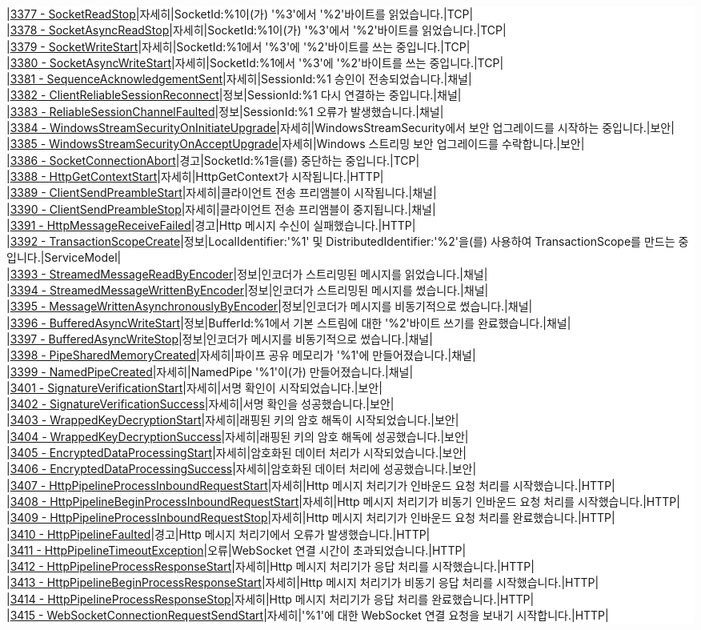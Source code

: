 |[3377 - SocketReadStop](3377-socketreadstop.md)|자세히|SocketId:%1이(가) '%3'에서 '%2'바이트를 읽었습니다.|TCP|  
|[3378 - SocketAsyncReadStop](3378-socketasyncreadstop.md)|자세히|SocketId:%1이(가) '%3'에서 '%2'바이트를 읽었습니다.|TCP|  
|[3379 - SocketWriteStart](3379-socketwritestart.md)|자세히|SocketId:%1에서 '%3'에 '%2'바이트를 쓰는 중입니다.|TCP|  
|[3380 - SocketAsyncWriteStart](3380-socketasyncwritestart.md)|자세히|SocketId:%1에서 '%3'에 '%2'바이트를 쓰는 중입니다.|TCP|  
|[3381 - SequenceAcknowledgementSent](3381-sequenceacknowledgementsent.md)|자세히|SessionId:%1 승인이 전송되었습니다.|채널|  
|[3382 - ClientReliableSessionReconnect](3382-clientreliablesessionreconnect.md)|정보|SessionId:%1 다시 연결하는 중입니다.|채널|  
|[3383 - ReliableSessionChannelFaulted](3383-reliablesessionchannelfaulted.md)|정보|SessionId:%1 오류가 발생했습니다.|채널|  
|[3384 - WindowsStreamSecurityOnInitiateUpgrade](3384-windowsstreamsecurityoninitiateupgrade.md)|자세히|WindowsStreamSecurity에서 보안 업그레이드를 시작하는 중입니다.|보안|  
|[3385 - WindowsStreamSecurityOnAcceptUpgrade](3385-windowsstreamsecurityonacceptupgrade.md)|자세히|Windows 스트리밍 보안 업그레이드를 수락합니다.|보안|  
|[3386 - SocketConnectionAbort](3386-socketconnectionabort.md)|경고|SocketId:%1을(를) 중단하는 중입니다.|TCP|  
|[3388 - HttpGetContextStart](3388-httpgetcontextstart.md)|자세히|HttpGetContext가 시작됩니다.|HTTP|  
|[3389 - ClientSendPreambleStart](3389-clientsendpreamblestart.md)|자세히|클라이언트 전송 프리앰블이 시작됩니다.|채널|  
|[3390 - ClientSendPreambleStop](3390-clientsendpreamblestop.md)|자세히|클라이언트 전송 프리앰블이 중지됩니다.|채널|  
|[3391 - HttpMessageReceiveFailed](3391-httpmessagereceivefailed.md)|경고|Http 메시지 수신이 실패했습니다.|HTTP|  
|[3392 - TransactionScopeCreate](3392-transactionscopecreate.md)|정보|LocalIdentifier:'%1' 및 DistributedIdentifier:'%2'을(를) 사용하여 TransactionScope를 만드는 중입니다.|ServiceModel|  
|[3393 - StreamedMessageReadByEncoder](3393-streamedmessagereadbyencoder.md)|정보|인코더가 스트리밍된 메시지를 읽었습니다.|채널|  
|[3394 - StreamedMessageWrittenByEncoder](3394-streamedmessagewrittenbyencoder.md)|정보|인코더가 스트리밍된 메시지를 썼습니다.|채널|  
|[3395 - MessageWrittenAsynchronouslyByEncoder](3395-messagewrittenasynchronouslybyencoder.md)|정보|인코더가 메시지를 비동기적으로 썼습니다.|채널|  
|[3396 - BufferedAsyncWriteStart](3396-bufferedasyncwritestart.md)|정보|BufferId:%1에서 기본 스트림에 대한 '%2'바이트 쓰기를 완료했습니다.|채널|  
|[3397 - BufferedAsyncWriteStop](3397-bufferedasyncwritestop.md)|정보|인코더가 메시지를 비동기적으로 썼습니다.|채널|  
|[3398 - PipeSharedMemoryCreated](3398-pipesharedmemorycreated.md)|자세히|파이프 공유 메모리가 '%1'에 만들어졌습니다.|채널|  
|[3399 - NamedPipeCreated](3399-namedpipecreated.md)|자세히|NamedPipe '%1'이(가) 만들어졌습니다.|채널|  
|[3401 - SignatureVerificationStart](3401-signatureverificationstart.md)|자세히|서명 확인이 시작되었습니다.|보안|  
|[3402 - SignatureVerificationSuccess](3402-signatureverificationsuccess.md)|자세히|서명 확인을 성공했습니다.|보안|  
|[3403 - WrappedKeyDecryptionStart](3403-wrappedkeydecryptionstart.md)|자세히|래핑된 키의 암호 해독이 시작되었습니다.|보안|  
|[3404 - WrappedKeyDecryptionSuccess](3404-wrappedkeydecryptionsuccess.md)|자세히|래핑된 키의 암호 해독에 성공했습니다.|보안|  
|[3405 - EncryptedDataProcessingStart](3405-encrypteddataprocessingstart.md)|자세히|암호화된 데이터 처리가 시작되었습니다.|보안|  
|[3406 - EncryptedDataProcessingSuccess](3406-encrypteddataprocessingsuccess.md)|자세히|암호화된 데이터 처리에 성공했습니다.|보안|  
|[3407 - HttpPipelineProcessInboundRequestStart](3407-httppipelineprocessinboundrequeststart.md)|자세히|Http 메시지 처리기가 인바운드 요청 처리를 시작했습니다.|HTTP|  
|[3408 - HttpPipelineBeginProcessInboundRequestStart](3408-httppipelinebeginprocessinboundrequeststart.md)|자세히|Http 메시지 처리기가 비동기 인바운드 요청 처리를 시작했습니다.|HTTP|  
|[3409 - HttpPipelineProcessInboundRequestStop](3409-httppipelineprocessinboundrequeststop.md)|자세히|Http 메시지 처리기가 인바운드 요청 처리를 완료했습니다.|HTTP|  
|[3410 - HttpPipelineFaulted](3410-httppipelinefaulted.md)|경고|Http 메시지 처리기에서 오류가 발생했습니다.|HTTP|  
|[3411 - HttpPipelineTimeoutException](3411-httppipelinetimeoutexception.md)|오류|WebSocket 연결 시간이 초과되었습니다.|HTTP|  
|[3412 - HttpPipelineProcessResponseStart](3412-httppipelineprocessresponsestart.md)|자세히|Http 메시지 처리기가 응답 처리를 시작했습니다.|HTTP|  
|[3413 - HttpPipelineBeginProcessResponseStart](3413-httppipelinebeginprocessresponsestart.md)|자세히|Http 메시지 처리기가 비동기 응답 처리를 시작했습니다.|HTTP|  
|[3414 - HttpPipelineProcessResponseStop](3414-httppipelineprocessresponsestop.md)|자세히|Http 메시지 처리기가 응답 처리를 완료했습니다.|HTTP|  
|[3415 - WebSocketConnectionRequestSendStart](3415-websocketconnectionrequestsendstart.md)|자세히|'%1'에 대한 WebSocket 연결 요청을 보내기 시작합니다.|HTTP|  